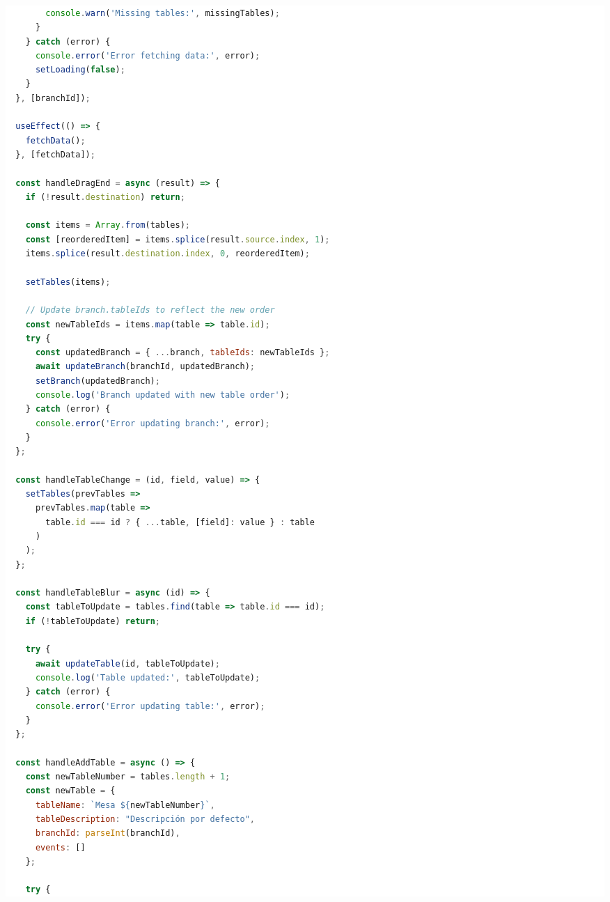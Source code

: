 ```javascript:src/components/BranchConfig.js
        console.warn('Missing tables:', missingTables);
      }
    } catch (error) {
      console.error('Error fetching data:', error);
      setLoading(false);
    }
  }, [branchId]);

  useEffect(() => {
    fetchData();
  }, [fetchData]);

  const handleDragEnd = async (result) => {
    if (!result.destination) return;

    const items = Array.from(tables);
    const [reorderedItem] = items.splice(result.source.index, 1);
    items.splice(result.destination.index, 0, reorderedItem);

    setTables(items);

    // Update branch.tableIds to reflect the new order
    const newTableIds = items.map(table => table.id);
    try {
      const updatedBranch = { ...branch, tableIds: newTableIds };
      await updateBranch(branchId, updatedBranch);
      setBranch(updatedBranch);
      console.log('Branch updated with new table order');
    } catch (error) {
      console.error('Error updating branch:', error);
    }
  };

  const handleTableChange = (id, field, value) => {
    setTables(prevTables => 
      prevTables.map(table =>
        table.id === id ? { ...table, [field]: value } : table
      )
    );
  };

  const handleTableBlur = async (id) => {
    const tableToUpdate = tables.find(table => table.id === id);
    if (!tableToUpdate) return;

    try {
      await updateTable(id, tableToUpdate);
      console.log('Table updated:', tableToUpdate);
    } catch (error) {
      console.error('Error updating table:', error);
    }
  };

  const handleAddTable = async () => {
    const newTableNumber = tables.length + 1;
    const newTable = {
      tableName: `Mesa ${newTableNumber}`,
      tableDescription: "Descripción por defecto",
      branchId: parseInt(branchId),
      events: []
    };

    try {
```